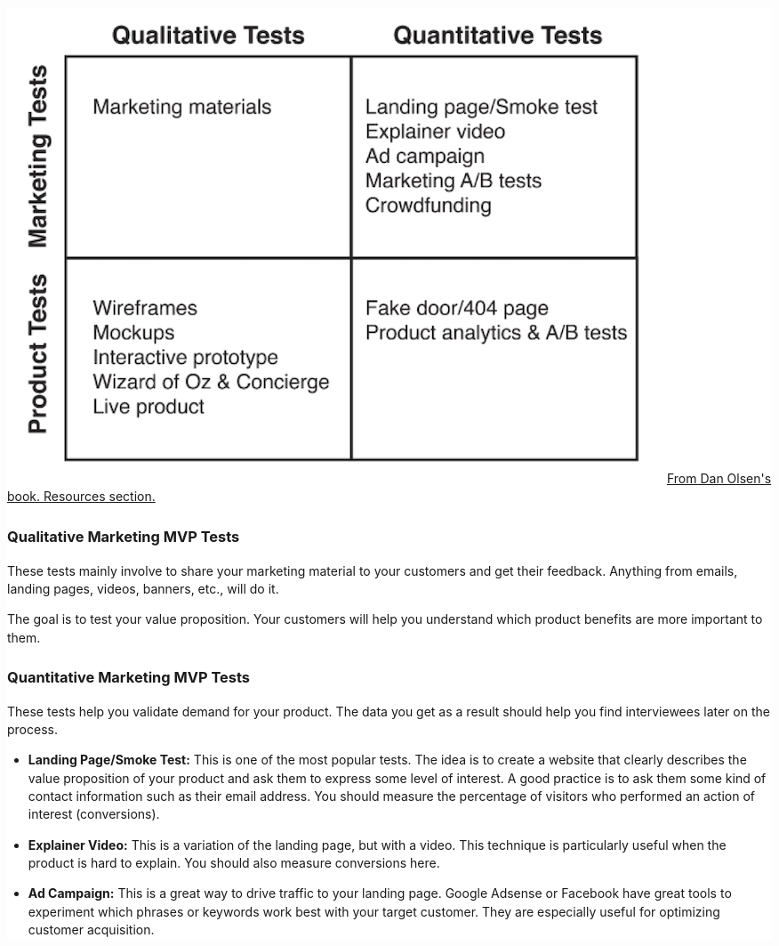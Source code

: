 ![](images/mvp-tests-matrix.png "The Matrix of MVP Tests")
<span>[From Dan Olsen's book. Resources section.](#resources)</span>

### Qualitative Marketing MVP Tests

These tests mainly involve to share your marketing material to your customers and get their feedback. Anything from emails, landing pages, videos, banners, etc., will do it.

The goal is to test your value proposition. Your customers will help you understand which product benefits are more important to them.

### Quantitative Marketing MVP Tests

These tests help you validate demand for your product. The data you get as a result should help you find interviewees later on the process.

* **Landing Page/Smoke Test:** This is one of the most popular tests. The idea is to create a website that clearly describes the value proposition of your product and ask them to express some level of interest. A good practice is to ask them some kind of contact information such as their email address. You should measure the percentage of visitors who performed an action of interest (conversions).

* **Explainer Video:** This is a variation of the landing page, but with a video. This technique is particularly useful when the product is hard to explain. You should also measure conversions here.

* **Ad Campaign:** This is a great way to drive traffic to your landing page. Google Adsense or Facebook have great tools to experiment which phrases or keywords work best with your target customer. They are especially useful for optimizing customer acquisition.
